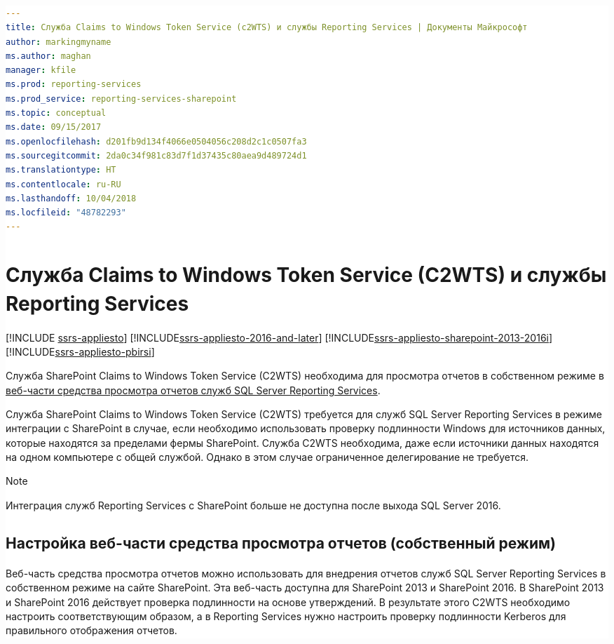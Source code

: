 ```yaml
---
title: Служба Claims to Windows Token Service (c2WTS) и службы Reporting Services | Документы Майкрософт
author: markingmyname
ms.author: maghan
manager: kfile
ms.prod: reporting-services
ms.prod_service: reporting-services-sharepoint
ms.topic: conceptual
ms.date: 09/15/2017
ms.openlocfilehash: d201fb9d134f4066e0504056c208d2c1c0507fa3
ms.sourcegitcommit: 2da0c34f981c83d7f1d37435c80aea9d489724d1
ms.translationtype: HT
ms.contentlocale: ru-RU
ms.lasthandoff: 10/04/2018
ms.locfileid: "48782293"
---
```

# <a name="claims-to-windows-token-service-c2wts-and-reporting-services"></a>Служба Claims to Windows Token Service (C2WTS) и службы Reporting Services

[!INCLUDE [ssrs-appliesto](../../includes/ssrs-appliesto.md)] [!INCLUDE[ssrs-appliesto-2016-and-later](../../includes/ssrs-appliesto-2016-and-later.md)] [!INCLUDE[ssrs-appliesto-sharepoint-2013-2016i](../../includes/ssrs-appliesto-sharepoint-2013-2016.md)] [!INCLUDE[ssrs-appliesto-pbirsi](../../includes/ssrs-appliesto-pbirs.md)]

Служба SharePoint Claims to Windows Token Service (C2WTS) необходима для просмотра отчетов в собственном режиме в [веб-части средства просмотра отчетов служб SQL Server Reporting Services](../report-server-sharepoint/deploy-report-viewer-web-part.md).

Служба SharePoint Claims to Windows Token Service (C2WTS) требуется для служб SQL Server Reporting Services в режиме интеграции с SharePoint в случае, если необходимо использовать проверку подлинности Windows для источников данных, которые находятся за пределами фермы SharePoint. Служба C2WTS необходима, даже если источники данных находятся на одном компьютере с общей службой. Однако в этом случае ограниченное делегирование не требуется.

> [!NOTE]
> Интеграция служб Reporting Services с SharePoint больше не доступна после выхода SQL Server 2016.

## <a name="report-viewer-native-mode-web-part-configuration"></a>Настройка веб-части средства просмотра отчетов (собственный режим)

Веб-часть средства просмотра отчетов можно использовать для внедрения отчетов служб SQL Server Reporting Services в собственном режиме на сайте SharePoint. Эта веб-часть доступна для SharePoint 2013 и SharePoint 2016. В SharePoint 2013 и SharePoint 2016 действует проверка подлинности на основе утверждений. В результате этого C2WTS необходимо настроить соответствующим образом, а в Reporting Services нужно настроить проверку подлинности Kerberos для правильного отображения отчетов.
